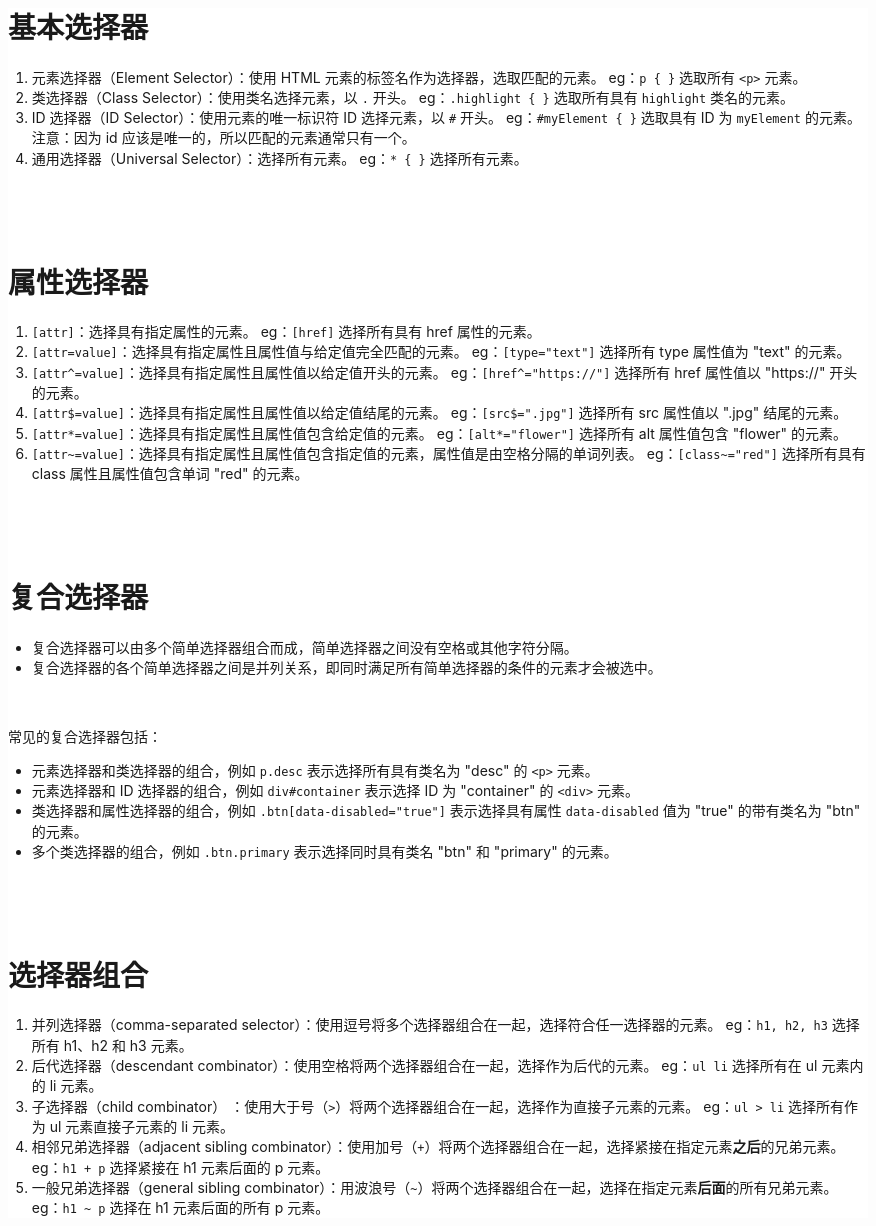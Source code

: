 # 基本选择器

1. 元素选择器（Element Selector）：使用 HTML 元素的标签名作为选择器，选取匹配的元素。
   eg：`p { }` 选取所有 `<p>` 元素。
2. 类选择器（Class Selector）：使用类名选择元素，以 `.` 开头。
   eg：`.highlight { }` 选取所有具有 `highlight` 类名的元素。
3. ID 选择器（ID Selector）：使用元素的唯一标识符 ID 选择元素，以 `#` 开头。
   eg：`#myElement { }` 选取具有 ID 为 `myElement` 的元素。
   注意：因为 id 应该是唯一的，所以匹配的元素通常只有一个。
4. 通用选择器（Universal Selector）：选择所有元素。
   eg：`* { }` 选择所有元素。

<br><br>

# 属性选择器

1. `[attr]`：选择具有指定属性的元素。
   eg：`[href]` 选择所有具有 href 属性的元素。
2. `[attr=value]`：选择具有指定属性且属性值与给定值完全匹配的元素。
   eg：`[type="text"]` 选择所有 type 属性值为 "text" 的元素。
3. `[attr^=value]`：选择具有指定属性且属性值以给定值开头的元素。
   eg：`[href^="https://"]` 选择所有 href 属性值以 "https://" 开头的元素。
4. `[attr$=value]`：选择具有指定属性且属性值以给定值结尾的元素。
   eg：`[src$=".jpg"]` 选择所有 src 属性值以 ".jpg" 结尾的元素。
5. `[attr*=value]`：选择具有指定属性且属性值包含给定值的元素。
   eg：`[alt*="flower"]` 选择所有 alt 属性值包含 "flower" 的元素。
6. `[attr~=value]`：选择具有指定属性且属性值包含指定值的元素，属性值是由空格分隔的单词列表。
   eg：`[class~="red"]` 选择所有具有 class 属性且属性值包含单词 "red" 的元素。

<br><br>

# 复合选择器

-   复合选择器可以由多个简单选择器组合而成，简单选择器之间没有空格或其他字符分隔。
-   复合选择器的各个简单选择器之间是并列关系，即同时满足所有简单选择器的条件的元素才会被选中。

<br>

常见的复合选择器包括：

-   元素选择器和类选择器的组合，例如 `p.desc` 表示选择所有具有类名为 "desc" 的 `<p>` 元素。
-   元素选择器和 ID 选择器的组合，例如 `div#container` 表示选择 ID 为 "container" 的 `<div>` 元素。
-   类选择器和属性选择器的组合，例如 `.btn[data-disabled="true"]` 表示选择具有属性 `data-disabled` 值为 "true" 的带有类名为 "btn" 的元素。
-   多个类选择器的组合，例如 `.btn.primary` 表示选择同时具有类名 "btn" 和 "primary" 的元素。

<br><br>

# 选择器组合

1. 并列选择器（comma-separated selector）：使用逗号将多个选择器组合在一起，选择符合任一选择器的元素。
   eg：`h1, h2, h3` 选择所有 h1、h2 和 h3 元素。
2. 后代选择器（descendant combinator）：使用空格将两个选择器组合在一起，选择作为后代的元素。
   eg：`ul li` 选择所有在 ul 元素内的 li 元素。
3. 子选择器（child combinator） ：使用大于号（`>`）将两个选择器组合在一起，选择作为直接子元素的元素。
   eg：`ul > li` 选择所有作为 ul 元素直接子元素的 li 元素。
4. 相邻兄弟选择器（adjacent sibling combinator）：使用加号（`+`）将两个选择器组合在一起，选择紧接在指定元素**之后**的兄弟元素。
   eg：`h1 + p` 选择紧接在 h1 元素后面的 p 元素。
5. 一般兄弟选择器（general sibling combinator）：用波浪号（`~`）将两个选择器组合在一起，选择在指定元素**后面**的所有兄弟元素。
   eg：`h1 ~ p` 选择在 h1 元素后面的所有 p 元素。
